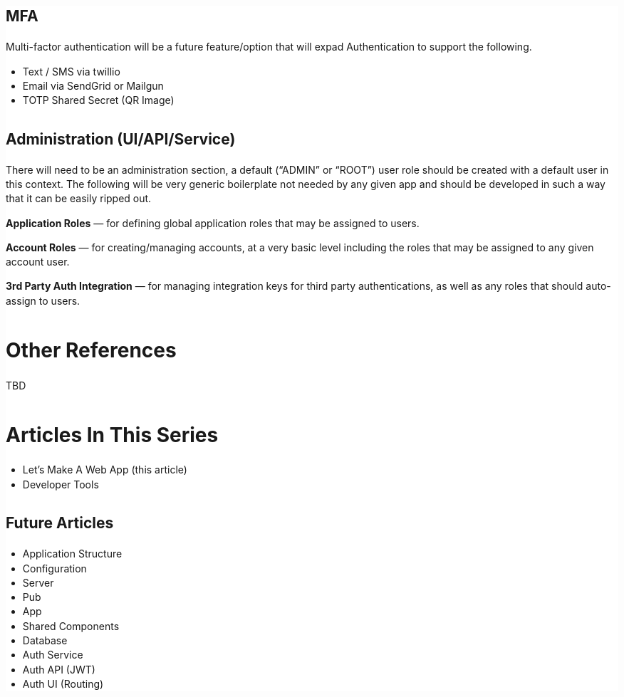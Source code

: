 ## MFA

Multi-factor authentication will be a future feature/option that will expad Authentication to support the following.

* Text / SMS via twillio
* Email via SendGrid or Mailgun
* TOTP Shared Secret (QR Image)

## Administration (UI/API/Service)

There will need to be an administration section, a default (“ADMIN” or “ROOT”) user role should be created with a default user in this context. The following will be very generic boilerplate not needed by any given app and should be developed in such a way that it can be easily ripped out.

**Application Roles** — for defining global application roles that may be assigned to users.

**Account Roles** — for creating/managing accounts, at a very basic level including the roles that may be assigned to any given account user.

**3rd Party Auth Integration** — for managing integration keys for third party authentications, as well as any roles that should auto-assign to users.


# Other References

TBD

# Articles In This Series

* Let’s Make A Web App (this article)
* Developer Tools

## Future Articles

* Application Structure
* Configuration
* Server
* Pub
* App
* Shared Components
* Database
* Auth Service
* Auth API (JWT)
* Auth UI (Routing)
